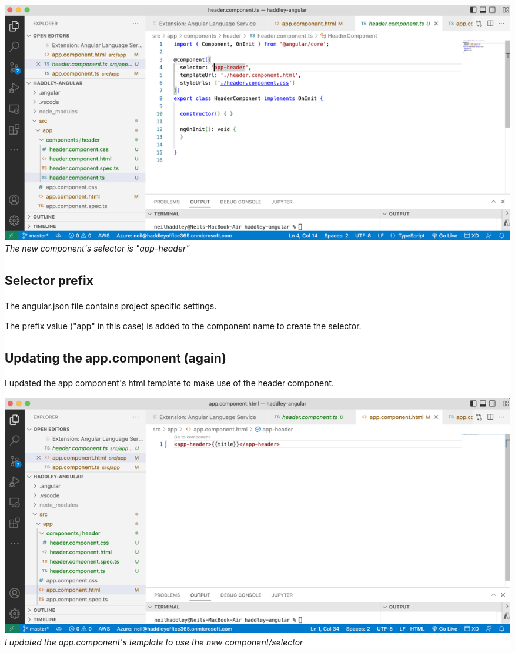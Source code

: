![](/assets/images/angular1/screen-shot-2022-06-18-at-5.56.41-pm-1836x855.png)
*The new component's selector is "app-header"*


## Selector prefix

The angular.json file contains project specific settings.

The prefix value ("app" in this case) is added to the component name to create the selector.


## Updating the app.component (again)

I updated the app component's html template to make use of the header component.

![](/assets/images/angular1/screen-shot-2022-06-18-at-5.57.15-pm-1836x856.png)
*I updated the app.component's template to use the new component/selector*
